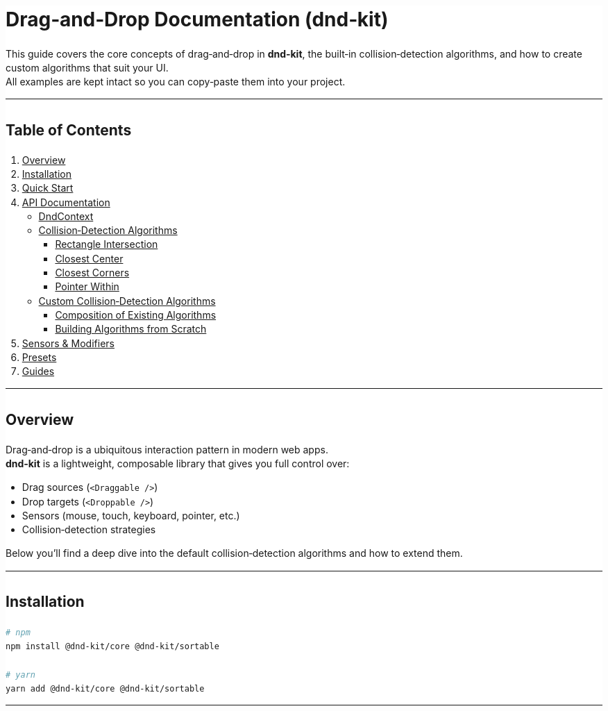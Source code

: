 # Drag‑and‑Drop Documentation (dnd‑kit)

This guide covers the core concepts of drag‑and‑drop in **dnd‑kit**, the built‑in collision‑detection algorithms, and how to create custom algorithms that suit your UI.  
All examples are kept intact so you can copy‑paste them into your project.

---

## Table of Contents
1. [Overview](#overview)
2. [Installation](#installation)
3. [Quick Start](#quick-start)
4. [API Documentation](#api-documentation)
   - [DndContext](#dndcontext)
   - [Collision‑Detection Algorithms](#collision-detection-algorithms)
     - [Rectangle Intersection](#rectangle-intersection)
     - [Closest Center](#closest-center)
     - [Closest Corners](#closest-corners)
     - [Pointer Within](#pointer-within)
   - [Custom Collision‑Detection Algorithms](#custom-collision-detection-algorithms)
     - [Composition of Existing Algorithms](#composition-of-existing-algorithms)
     - [Building Algorithms from Scratch](#building-algorithms-from-scratch)
5. [Sensors & Modifiers](#sensors--modifiers)
6. [Presets](#presets)
7. [Guides](#guides)

---

## Overview

Drag‑and‑drop is a ubiquitous interaction pattern in modern web apps.  
**dnd‑kit** is a lightweight, composable library that gives you full control over:

- Drag sources (`<Draggable />`)
- Drop targets (`<Droppable />`)
- Sensors (mouse, touch, keyboard, pointer, etc.)
- Collision‑detection strategies

Below you’ll find a deep dive into the default collision‑detection algorithms and how to extend them.

---

## Installation

```bash
# npm
npm install @dnd-kit/core @dnd-kit/sortable

# yarn
yarn add @dnd-kit/core @dnd-kit/sortable
```

---